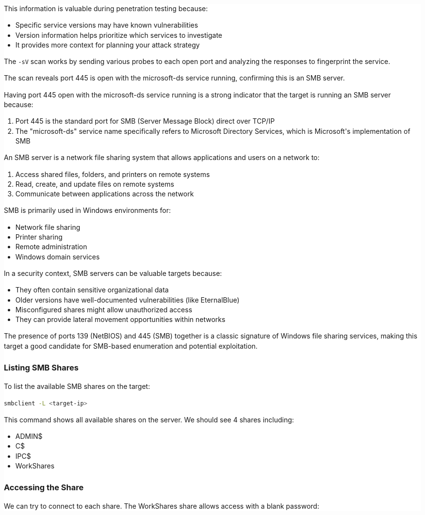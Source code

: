 This information is valuable during penetration testing because:
- Specific service versions may have known vulnerabilities
- Version information helps prioritize which services to investigate
- It provides more context for planning your attack strategy

The `-sV` scan works by sending various probes to each open port and analyzing the responses to fingerprint the service.


The scan reveals port 445 is open with the microsoft-ds service running, confirming this is an SMB server.

Having port 445 open with the microsoft-ds service running is a strong indicator that the target is running an SMB server because:

1. Port 445 is the standard port for SMB (Server Message Block) direct over TCP/IP
2. The "microsoft-ds" service name specifically refers to Microsoft Directory Services, which is Microsoft's implementation of SMB

An SMB server is a network file sharing system that allows applications and users on a network to:

1. Access shared files, folders, and printers on remote systems
2. Read, create, and update files on remote systems
3. Communicate between applications across the network

SMB is primarily used in Windows environments for:
- Network file sharing
- Printer sharing
- Remote administration
- Windows domain services

In a security context, SMB servers can be valuable targets because:
- They often contain sensitive organizational data
- Older versions have well-documented vulnerabilities (like EternalBlue)
- Misconfigured shares might allow unauthorized access
- They can provide lateral movement opportunities within networks

The presence of ports 139 (NetBIOS) and 445 (SMB) together is a classic signature of Windows file sharing services, making this target a good candidate for SMB-based enumeration and potential exploitation.

### Listing SMB Shares
To list the available SMB shares on the target:

```bash
smbclient -L <target-ip>
```

This command shows all available shares on the server. We should see 4 shares including:
- ADMIN$
- C$
- IPC$
- WorkShares

### Accessing the Share
We can try to connect to each share. The WorkShares share allows access with a blank password:
